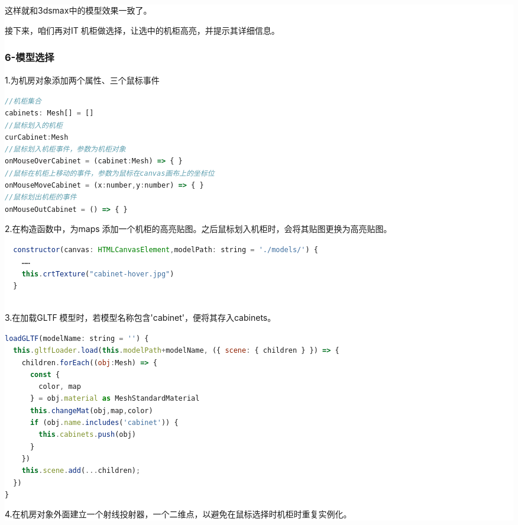 这样就和3dsmax中的模型效果一致了。

接下来，咱们再对IT 机柜做选择，让选中的机柜高亮，并提示其详细信息。



### 6-模型选择

1.为机房对象添加两个属性、三个鼠标事件

```jsx
//机柜集合
cabinets: Mesh[] = []
//鼠标划入的机柜
curCabinet:Mesh
//鼠标划入机柜事件，参数为机柜对象
onMouseOverCabinet = (cabinet:Mesh) => { }
//鼠标在机柜上移动的事件，参数为鼠标在canvas画布上的坐标位
onMouseMoveCabinet = (x:number,y:number) => { }
//鼠标划出机柜的事件
onMouseOutCabinet = () => { }
```



2.在构造函数中，为maps 添加一个机柜的高亮贴图。之后鼠标划入机柜时，会将其贴图更换为高亮贴图。

```jsx
  constructor(canvas: HTMLCanvasElement,modelPath: string = './models/') {
    ……
    this.crtTexture("cabinet-hover.jpg")
  }
  
```



3.在加载GLTF 模型时，若模型名称包含'cabinet'，便将其存入cabinets。

```jsx
loadGLTF(modelName: string = '') {
  this.gltfLoader.load(this.modelPath+modelName, ({ scene: { children } }) => {
    children.forEach((obj:Mesh) => {
      const {
        color, map
      } = obj.material as MeshStandardMaterial
      this.changeMat(obj,map,color)
      if (obj.name.includes('cabinet')) {
        this.cabinets.push(obj)
      }
    })
    this.scene.add(...children);
  })
}
```



4.在机房对象外面建立一个射线投射器，一个二维点，以避免在鼠标选择时机柜时重复实例化。
